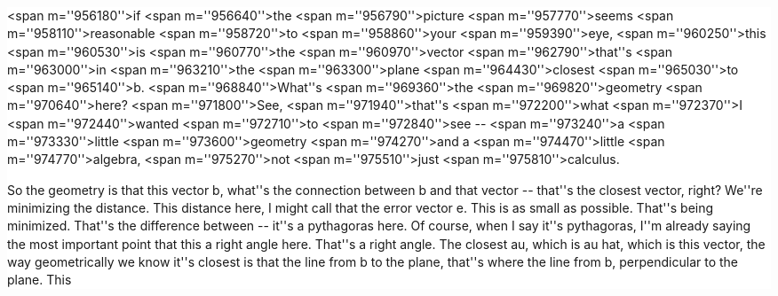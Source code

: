   <span m=''956180''>if</span> <span m=''956640''>the</span> <span m=''956790''>picture</span>
  <span m=''957770''>seems</span> <span m=''958110''>reasonable</span> <span m=''958720''>to</span>
  <span m=''958860''>your</span> <span m=''959390''>eye,</span> <span m=''960250''>this</span>
  <span m=''960530''>is</span> <span m=''960770''>the</span> <span m=''960970''>vector</span>
  <span m=''962790''>that''s</span> <span m=''963000''>in</span> <span m=''963210''>the</span>
  <span m=''963300''>plane</span> <span m=''964430''>closest</span> <span m=''965030''>to</span>
  <span m=''965140''>b.</span> <span m=''968840''>What''s</span> <span m=''969360''>the</span>
  <span m=''969820''>geometry</span> <span m=''970640''>here?</span> <span m=''971800''>See,</span>
  <span m=''971940''>that''s</span> <span m=''972200''>what</span> <span m=''972370''>I</span>
  <span m=''972440''>wanted</span> <span m=''972710''>to</span> <span m=''972840''>see
  --</span> <span m=''973240''>a</span> <span m=''973330''>little</span> <span m=''973600''>geometry</span>
  <span m=''974270''>and a</span> <span m=''974470''>little</span> <span m=''974770''>algebra,</span>
  <span m=''975270''>not</span> <span m=''975510''>just</span> <span m=''975810''>calculus.</span>
  </p><p><span m=''977300''>So</span> <span m=''977460''>the</span> <span m=''977650''>geometry</span>
  <span m=''978410''>is</span> <span m=''979370''>that</span> <span m=''980560''>this</span>
  <span m=''980860''>vector</span> <span m=''981270''>b,</span> <span m=''984740''>what''s</span>
  <span m=''985010''>the</span> <span m=''985120''>connection</span> <span m=''985640''>between</span>
  <span m=''986170''>b and</span> <span m=''986600''>that</span> <span m=''986860''>vector</span>
  <span m=''987470''>--</span> <span m=''988210''>that''s</span> <span m=''988570''>the</span>
  <span m=''988690''>closest</span> <span m=''989290''>vector,</span> <span m=''989620''>right?</span>
  <span m=''990580''>We''re</span> <span m=''990760''>minimizing</span> <span m=''991620''>the</span>
  <span m=''991760''>distance.</span> <span m=''992260''>This</span> <span m=''992530''>distance</span>
  <span m=''994580''>here,</span> <span m=''995800''>I</span> <span m=''995930''>might</span>
  <span m=''996230''>call</span> <span m=''996550''>that</span> <span m=''996900''>the</span>
  <span m=''997210''>error</span> <span m=''999500''>vector</span> <span m=''1000010''>e.</span>
  <span m=''1001800''>This</span> <span m=''1003100''>is</span> <span m=''1003380''>as</span>
  <span m=''1003500''>small</span> <span m=''1003830''>as</span> <span m=''1003960''>possible.</span>
  <span m=''1004450''>That''s</span> <span m=''1004660''>being</span> <span m=''1005170''>minimized.</span>
  <span m=''1006400''>That''s</span> <span m=''1006710''>the</span> <span m=''1006830''>difference</span>
  <span m=''1007440''>between</span> <span m=''1008190''>--</span> <span m=''1010450''>it''s</span>
  <span m=''1010750''>a</span> <span m=''1011000''>pythagoras</span> <span m=''1011600''>here.</span>
  <span m=''1013360''>Of</span> <span m=''1013450''>course,</span> <span m=''1014550''>when</span>
  <span m=''1014740''>I</span> <span m=''1014810''>say</span> <span m=''1015100''>it''s</span>
  <span m=''1015340''>pythagoras,</span> <span m=''1015950''>I''m</span> <span m=''1016100''>already</span>
  <span m=''1016450''>saying</span> <span m=''1017130''>the</span> <span m=''1017250''>most</span>
  <span m=''1017560''>important</span> <span m=''1018000''>point</span> <span m=''1018770''>that</span>
  <span m=''1019670''>this</span> <span m=''1023020''>a right</span> <span m=''1023430''>angle</span>
  <span m=''1023690''>here.</span> <span m=''1025030''>That''s</span> <span m=''1025190''>a</span>
  <span m=''1025260''>right angle.</span> <span m=''1028430''>The</span> <span m=''1028540''>closest</span>
  <span m=''1030760''>au,</span> <span m=''1031560''>which</span> <span m=''1031900''>is</span>
  <span m=''1032170''>au</span> <span m=''1032500''>hat,</span> <span m=''1033110''>which</span>
  <span m=''1033350''>is</span> <span m=''1034280''>this</span> <span m=''1034530''>vector,</span>
  <span m=''1037530''>the</span> <span m=''1037690''>way</span> <span m=''1038210''>geometrically</span>
  <span m=''1038780''>we</span> <span m=''1038920''>know</span> <span m=''1039110''>it''s</span>
  <span m=''1039300''>closest</span> <span m=''1039670''>is</span> <span m=''1040220''>that</span>
  <span m=''1040820''>the</span> <span m=''1040940''>line</span> <span m=''1041460''>from</span>
  <span m=''1041740''>b</span> <span m=''1042190''>to</span> <span m=''1042330''>the</span>
  <span m=''1042450''>plane,</span> <span m=''1045570''>that''s</span> <span m=''1045860''>where</span>
  <span m=''1046050''>the</span> <span m=''1046170''>line</span> <span m=''1046520''>from</span>
  <span m=''1046790''>b,</span> <span m=''1047830''>perpendicular</span> <span m=''1048400''>to</span>
  <span m=''1048510''>the</span> <span m=''1048630''>plane.</span> <span m=''1049030''>This</span>